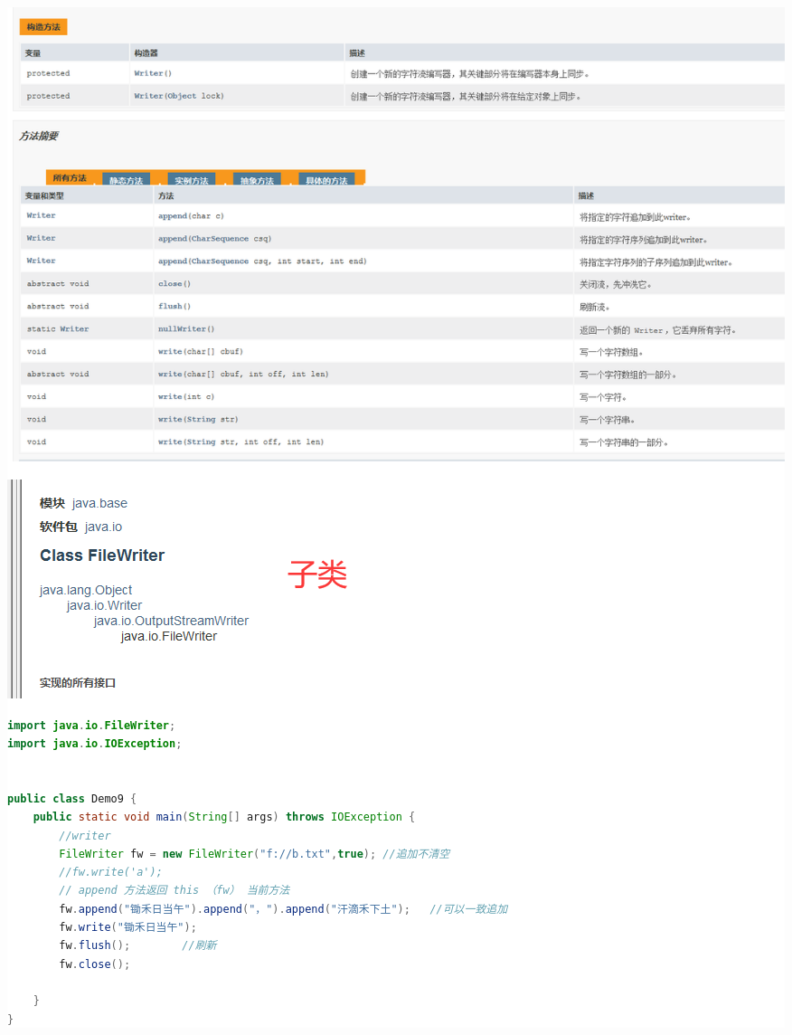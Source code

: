 ![img_17.png](img_17.png)

![img_18.png](img_18.png)

```java
import java.io.FileWriter;
import java.io.IOException;


public class Demo9 {
    public static void main(String[] args) throws IOException {
        //writer
        FileWriter fw = new FileWriter("f://b.txt",true); //追加不清空
        //fw.write('a');
        // append 方法返回 this （fw） 当前方法
        fw.append("锄禾日当午").append("，").append("汗滴禾下土");   //可以一致追加
        fw.write("锄禾日当午");
        fw.flush();        //刷新
        fw.close();

    }
}
```
